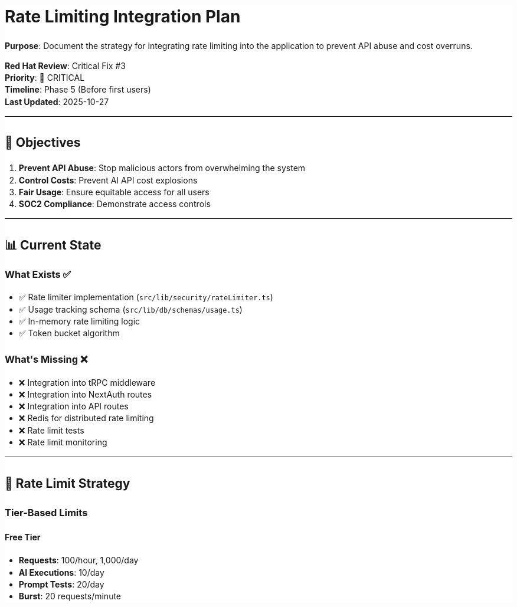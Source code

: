 # Rate Limiting Integration Plan

**Purpose**: Document the strategy for integrating rate limiting into the application to prevent API abuse and cost overruns.

**Red Hat Review**: Critical Fix #3  
**Priority**: 🔴 CRITICAL  
**Timeline**: Phase 5 (Before first users)  
**Last Updated**: 2025-10-27

---

## 🎯 Objectives

1. **Prevent API Abuse**: Stop malicious actors from overwhelming the system
2. **Control Costs**: Prevent AI API cost explosions
3. **Fair Usage**: Ensure equitable access for all users
4. **SOC2 Compliance**: Demonstrate access controls

---

## 📊 Current State

### What Exists ✅

- ✅ Rate limiter implementation (`src/lib/security/rateLimiter.ts`)
- ✅ Usage tracking schema (`src/lib/db/schemas/usage.ts`)
- ✅ In-memory rate limiting logic
- ✅ Token bucket algorithm

### What's Missing ❌

- ❌ Integration into tRPC middleware
- ❌ Integration into NextAuth routes
- ❌ Integration into API routes
- ❌ Redis for distributed rate limiting
- ❌ Rate limit tests
- ❌ Rate limit monitoring

---

## 🎯 Rate Limit Strategy

### Tier-Based Limits

#### Free Tier

- **Requests**: 100/hour, 1,000/day
- **AI Executions**: 10/day
- **Prompt Tests**: 20/day
- **Burst**: 20 requests/minute
